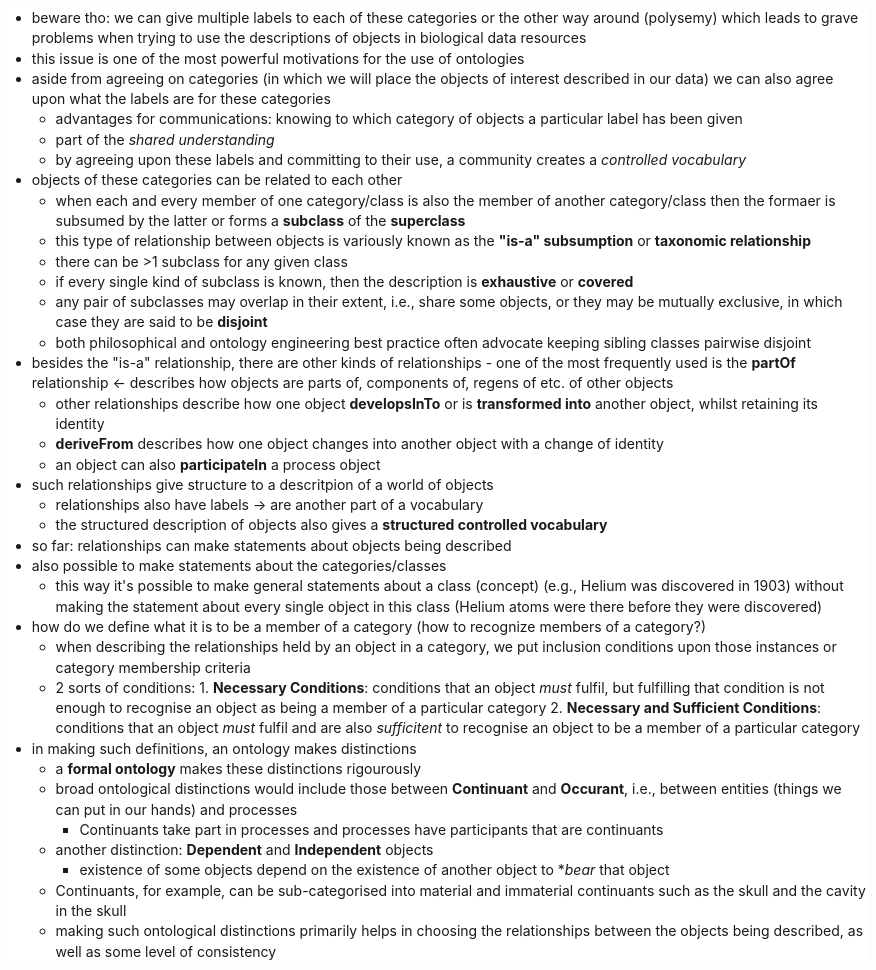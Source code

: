   - beware tho: we can give multiple labels to each of these categories or the other way around (polysemy) which leads to grave problems when trying to use the descriptions of objects in biological data resources
  - this issue is one of the most powerful motivations for the use of ontologies
- aside from agreeing on categories (in which we will place the objects of interest described in our data) we can also agree upon what the labels are for these categories
  - advantages for communications: knowing to which category of objects a particular label has been given
  - part of the _shared understanding_ 
  - by agreeing upon these labels and committing to their use, a community creates a _controlled vocabulary_
- objects of these categories can be related to each other
  - when each and every member of one category/class is also the member of another category/class then the formaer is subsumed by the latter or forms a **subclass** of the **superclass**
  - this type of relationship between objects is variously known as the **"is-a" subsumption** or **taxonomic relationship**
  - there can be >1 subclass for any given class
  - if every single kind of subclass is known, then the description is **exhaustive** or **covered**
  - any pair of subclasses may overlap in their extent, i.e., share some objects, or they may be mutually exclusive, in which case they are said to be **disjoint**
  - both philosophical and ontology engineering best practice often advocate keeping sibling classes pairwise disjoint
- besides the "is-a" relationship, there are other kinds of relationships - one of the most frequently used is the **partOf** relationship <- describes how objects are parts of, components of, regens of etc. of other objects
  - other relationships describe how one object **developsInTo** or is **transformed into** another object, whilst retaining its identity
  - **deriveFrom** describes how one object changes into another object with a change of identity
  - an object can also **participateIn** a process object
- such relationships give structure to a descritpion of a world of objects
  - relationships also have labels -> are another part of a vocabulary
  - the structured description of objects also gives a **structured controlled vocabulary**
- so far: relationships can make statements about objects being described
- also possible to make statements about the categories/classes
  - this way it's possible to make general statements about a class (concept) (e.g., Helium was discovered in 1903) without making the statement about every single object in this class (Helium atoms were there before they were discovered)
- how do we define what it is to be a member of a category (how to recognize members of a category?)
  - when describing the relationships held by an object in a category, we put inclusion conditions upon those instances or category membership criteria
  - 2 sorts of conditions:
        1. **Necessary Conditions**: conditions that an object _must_ fulfil, but fulfilling that condition is not enough to recognise an object as being a member of a particular category
        2. **Necessary and Sufficient Conditions**: conditions that an object _must_ fulfil and are also _sufficitent_ to recognise an object to be a member of a particular category
- in making such definitions, an ontology makes distinctions
  - a **formal ontology** makes these distinctions rigourously
  - broad ontological distinctions would include those between **Continuant** and **Occurant**, i.e., between entities (things we can put in our hands) and processes
    - Continuants take part in processes and processes have participants that are continuants
  - another distinction: **Dependent** and **Independent** objects
    - existence of some objects depend on the existence of another object to **bear* that object
  - Continuants, for example, can be sub-categorised into material and immaterial continuants such as the skull and the cavity in the skull
  - making such ontological distinctions primarily helps in choosing the relationships between the objects being described, as well as some level of consistency
